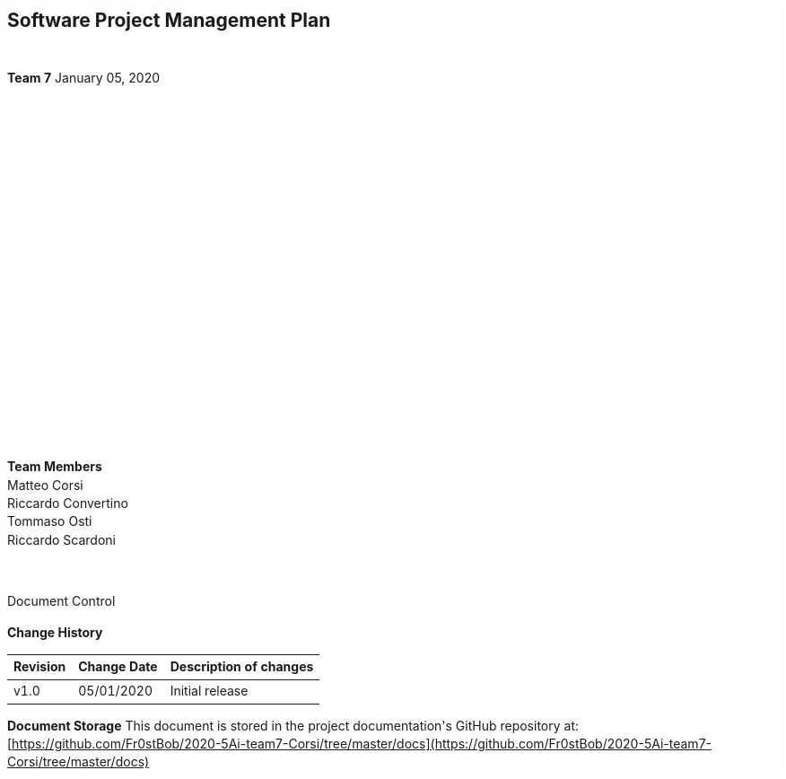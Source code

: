 ## Software Project Management Plan
<br>**Team 7**
January 05, 2020

<br>

<br>

<br>

<br>

<br>

<br>

<br>

<br>

<br>

<br>

<br>

<br>

<br>

<br>

<br>

<br>

<br>

<br>

<br>

**Team Members**<br>
Matteo Corsi<br>
Riccardo Convertino<br>
Tommaso Osti<br>
Riccardo Scardoni

<br>

Document Control

**Change History**

|Revision|Change Date|Description of changes|
|---|---|---|
|v1.0|05/01/2020|Initial release|


**Document Storage**
This document is stored in the project documentation's GitHub repository at: [https://github.com/Fr0stBob/2020-5Ai-team7-Corsi/tree/master/docs](https://github.com/Fr0stBob/2020-5Ai-team7-Corsi/tree/master/docs)
